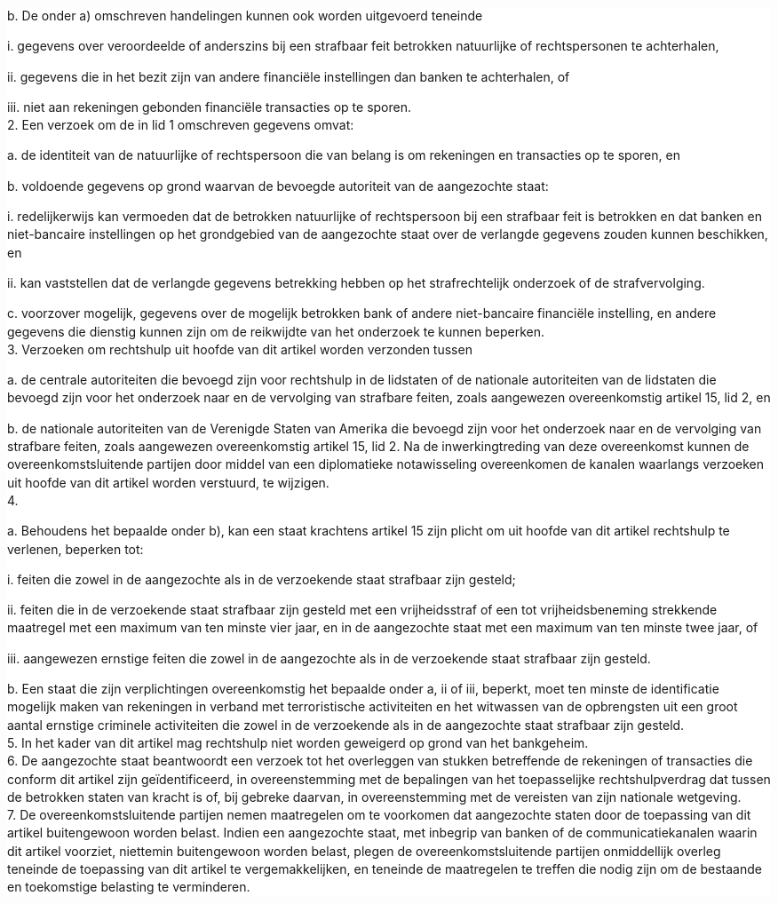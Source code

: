 b. De onder a) omschreven handelingen kunnen ook worden uitgevoerd teneinde 

i. gegevens over veroordeelde of anderszins bij een strafbaar feit betrokken natuurlijke of rechtspersonen te achterhalen,  

ii. gegevens die in het bezit zijn van andere financiële instellingen dan banken te achterhalen, of  

iii. niet aan rekeningen gebonden financiële transacties op te sporen.       
2.  Een verzoek om de in lid 1 omschreven gegevens omvat: 

a. de identiteit van de natuurlijke of rechtspersoon die van belang is om rekeningen en transacties op te sporen, en  

b. voldoende gegevens op grond waarvan de bevoegde autoriteit van de aangezochte staat: 

i. redelijkerwijs kan vermoeden dat de betrokken natuurlijke of rechtspersoon bij een strafbaar feit is betrokken en dat banken en niet-bancaire instellingen op het grondgebied van de aangezochte staat over de verlangde gegevens zouden kunnen beschikken, en  

ii. kan vaststellen dat de verlangde gegevens betrekking hebben op het strafrechtelijk onderzoek of de strafvervolging.    

c. voorzover mogelijk, gegevens over de mogelijk betrokken bank of andere niet-bancaire financiële instelling, en andere gegevens die dienstig kunnen zijn om de reikwijdte van het onderzoek te kunnen beperken.     
3.  Verzoeken om rechtshulp uit hoofde van dit artikel worden verzonden tussen 

a. de centrale autoriteiten die bevoegd zijn voor rechtshulp in de lidstaten of de nationale autoriteiten van de lidstaten die bevoegd zijn voor het onderzoek naar en de vervolging van strafbare feiten, zoals aangewezen overeenkomstig artikel 15, lid 2, en  

b. de nationale autoriteiten van de Verenigde Staten van Amerika die bevoegd zijn voor het onderzoek naar en de vervolging van strafbare feiten, zoals aangewezen overeenkomstig artikel 15, lid 2. Na de inwerkingtreding van deze overeenkomst kunnen de overeenkomstsluitende partijen door middel van een diplomatieke notawisseling overeenkomen de kanalen waarlangs verzoeken uit hoofde van dit artikel worden verstuurd, te wijzigen.     
4.  

a. Behoudens het bepaalde onder b), kan een staat krachtens artikel 15 zijn plicht om uit hoofde van dit artikel rechtshulp te verlenen, beperken tot: 

i. feiten die zowel in de aangezochte als in de verzoekende staat strafbaar zijn gesteld;  

ii. feiten die in de verzoekende staat strafbaar zijn gesteld met een vrijheidsstraf of een tot vrijheidsbeneming strekkende maatregel met een maximum van ten minste vier jaar, en in de aangezochte staat met een maximum van ten minste twee jaar, of  

iii. aangewezen ernstige feiten die zowel in de aangezochte als in de verzoekende staat strafbaar zijn gesteld.    

b. Een staat die zijn verplichtingen overeenkomstig het bepaalde onder a, ii of iii, beperkt, moet ten minste de identificatie mogelijk maken van rekeningen in verband met terroristische activiteiten en het witwassen van de opbrengsten uit een groot aantal ernstige criminele activiteiten die zowel in de verzoekende als in de aangezochte staat strafbaar zijn gesteld.     
5.  In het kader van dit artikel mag rechtshulp niet worden geweigerd op grond van het bankgeheim.   
6.  De aangezochte staat beantwoordt een verzoek tot het overleggen van stukken betreffende de rekeningen of transacties die conform dit artikel zijn geïdentificeerd, in overeenstemming met de bepalingen van het toepasselijke rechtshulpverdrag dat tussen de betrokken staten van kracht is of, bij gebreke daarvan, in overeenstemming met de vereisten van zijn nationale wetgeving.   
7.  De overeenkomstsluitende partijen nemen maatregelen om te voorkomen dat aangezochte staten door de toepassing van dit artikel buitengewoon worden belast. Indien een aangezochte staat, met inbegrip van banken of de communicatiekanalen waarin dit artikel voorziet, niettemin buitengewoon worden belast, plegen de overeenkomstsluitende partijen onmiddellijk overleg teneinde de toepassing van dit artikel te vergemakkelijken, en teneinde de maatregelen te treffen die nodig zijn om de bestaande en toekomstige belasting te verminderen.   
